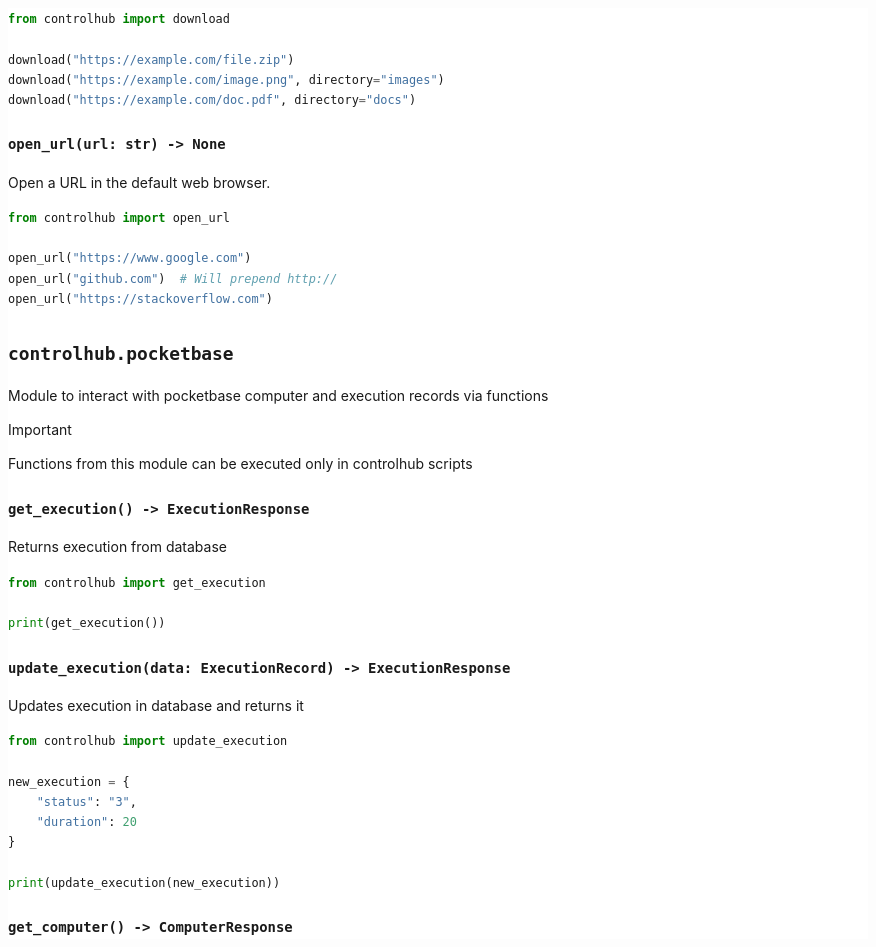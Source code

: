 ```python
from controlhub import download

download("https://example.com/file.zip")
download("https://example.com/image.png", directory="images")
download("https://example.com/doc.pdf", directory="docs")
```

### `open_url(url: str) -> None`

Open a URL in the default web browser.

```python
from controlhub import open_url

open_url("https://www.google.com")
open_url("github.com")  # Will prepend http://
open_url("https://stackoverflow.com")
```

## `controlhub.pocketbase`

Module to interact with pocketbase computer and execution records via functions

> [!IMPORTANT]
> Functions from this module can be executed only in controlhub scripts

### `get_execution() -> ExecutionResponse`

Returns execution from database

```python
from controlhub import get_execution

print(get_execution())
```

### `update_execution(data: ExecutionRecord) -> ExecutionResponse`

Updates execution in database and returns it

```python
from controlhub import update_execution

new_execution = {
    "status": "3",
    "duration": 20
}

print(update_execution(new_execution))
```

### `get_computer() -> ComputerResponse`
